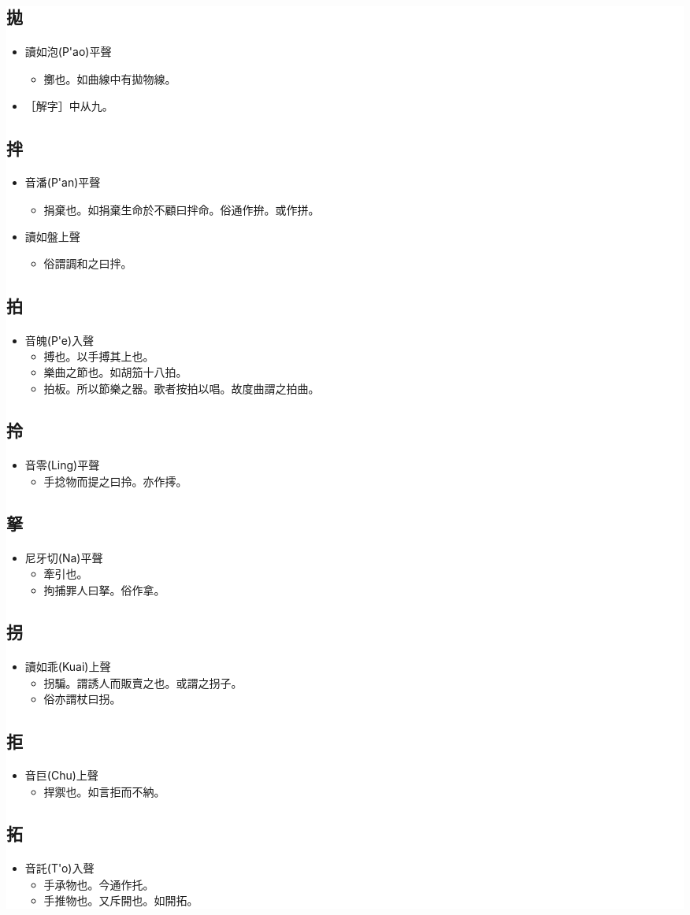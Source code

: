 ## 拋

- 讀如泡(P'ao)平聲
    - 擲也。如曲線中有拋物線。

- ［解字］中从九。

## 拌

- 音潘(P'an)平聲
    - 捐棄也。如捐棄生命於不顧曰拌命。俗通作拚。或作拼。

- 讀如盤上聲
    - 俗謂調和之曰拌。

## 拍

- 音魄(P'e)入聲
    - 搏也。以手搏其上也。
    - 樂曲之節也。如胡笳十八拍。
    - 拍板。所以節樂之器。歌者按拍以唱。故度曲謂之拍曲。

## 拎

- 音零(Ling)平聲
    - 手捻物而提之曰拎。亦作㩕。

## 拏

- 尼牙切(Na)平聲
    - 牽引也。
    - 拘捕罪人曰拏。俗作拿。

## 拐

- 讀如乖(Kuai)上聲
    - 拐騙。謂誘人而販賣之也。或謂之拐子。
    - 俗亦謂杖曰拐。

## 拒

- 音巨(Chu)上聲
    - 捍禦也。如言拒而不納。

## 拓

- 音託(T'o)入聲
    - 手承物也。今通作托。
    - 手推物也。又斥開也。如開拓。
